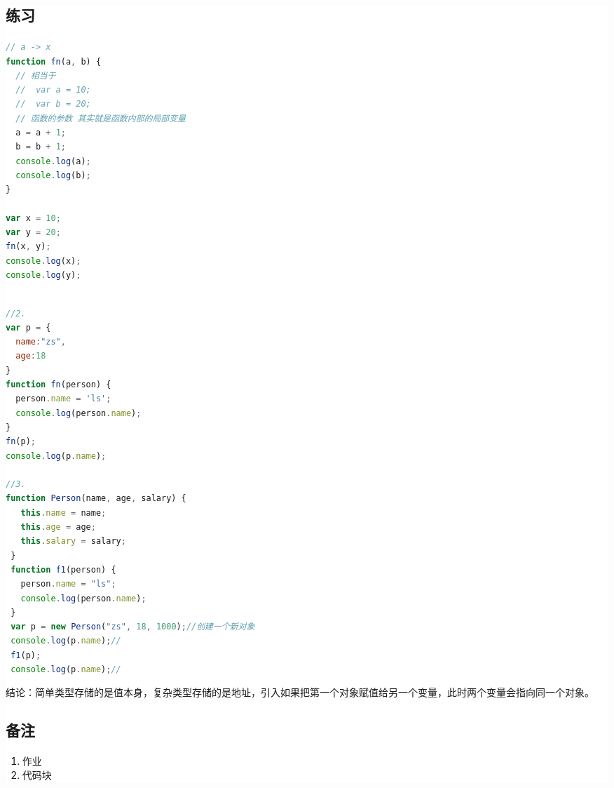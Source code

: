 ## 练习

```javascript
// a -> x
function fn(a, b) {
  // 相当于
  //  var a = 10;
  //  var b = 20;
  // 函数的参数 其实就是函数内部的局部变量
  a = a + 1;
  b = b + 1;
  console.log(a);
  console.log(b);
}

var x = 10;
var y = 20;
fn(x, y);
console.log(x);
console.log(y);
```

```javascript

//2.
var p = {
  name:"zs",
  age:18
}
function fn(person) {
  person.name = 'ls';
  console.log(person.name);
}
fn(p);
console.log(p.name);

//3.  
function Person(name, age, salary) {
   this.name = name;
   this.age = age;
   this.salary = salary;
 }
 function f1(person) {
   person.name = "ls";
   console.log(person.name);
 }
 var p = new Person("zs", 18, 1000);//创建一个新对象
 console.log(p.name);//
 f1(p);
 console.log(p.name);//
```

结论：简单类型存储的是值本身，复杂类型存储的是地址，引入如果把第一个对象赋值给另一个变量，此时两个变量会指向同一个对象。



## 备注

1. 作业
2. 代码块

